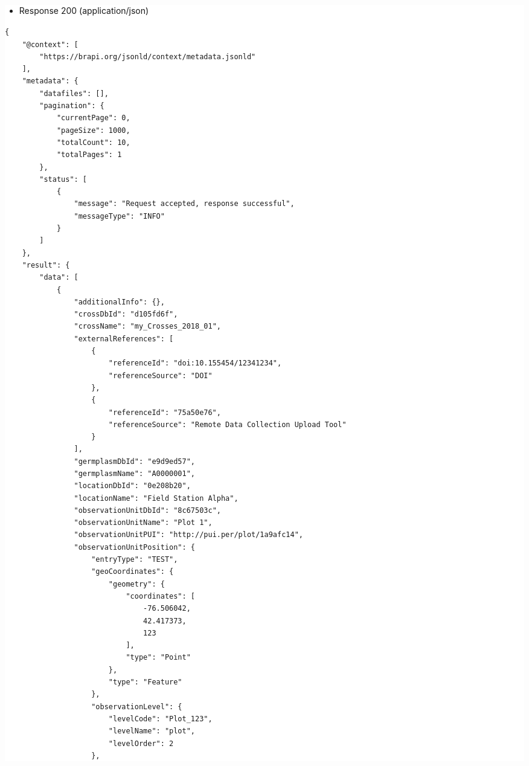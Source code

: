 


+ Response 200 (application/json)
```
{
    "@context": [
        "https://brapi.org/jsonld/context/metadata.jsonld"
    ],
    "metadata": {
        "datafiles": [],
        "pagination": {
            "currentPage": 0,
            "pageSize": 1000,
            "totalCount": 10,
            "totalPages": 1
        },
        "status": [
            {
                "message": "Request accepted, response successful",
                "messageType": "INFO"
            }
        ]
    },
    "result": {
        "data": [
            {
                "additionalInfo": {},
                "crossDbId": "d105fd6f",
                "crossName": "my_Crosses_2018_01",
                "externalReferences": [
                    {
                        "referenceId": "doi:10.155454/12341234",
                        "referenceSource": "DOI"
                    },
                    {
                        "referenceId": "75a50e76",
                        "referenceSource": "Remote Data Collection Upload Tool"
                    }
                ],
                "germplasmDbId": "e9d9ed57",
                "germplasmName": "A0000001",
                "locationDbId": "0e208b20",
                "locationName": "Field Station Alpha",
                "observationUnitDbId": "8c67503c",
                "observationUnitName": "Plot 1",
                "observationUnitPUI": "http://pui.per/plot/1a9afc14",
                "observationUnitPosition": {
                    "entryType": "TEST",
                    "geoCoordinates": {
                        "geometry": {
                            "coordinates": [
                                -76.506042,
                                42.417373,
                                123
                            ],
                            "type": "Point"
                        },
                        "type": "Feature"
                    },
                    "observationLevel": {
                        "levelCode": "Plot_123",
                        "levelName": "plot",
                        "levelOrder": 2
                    },
```